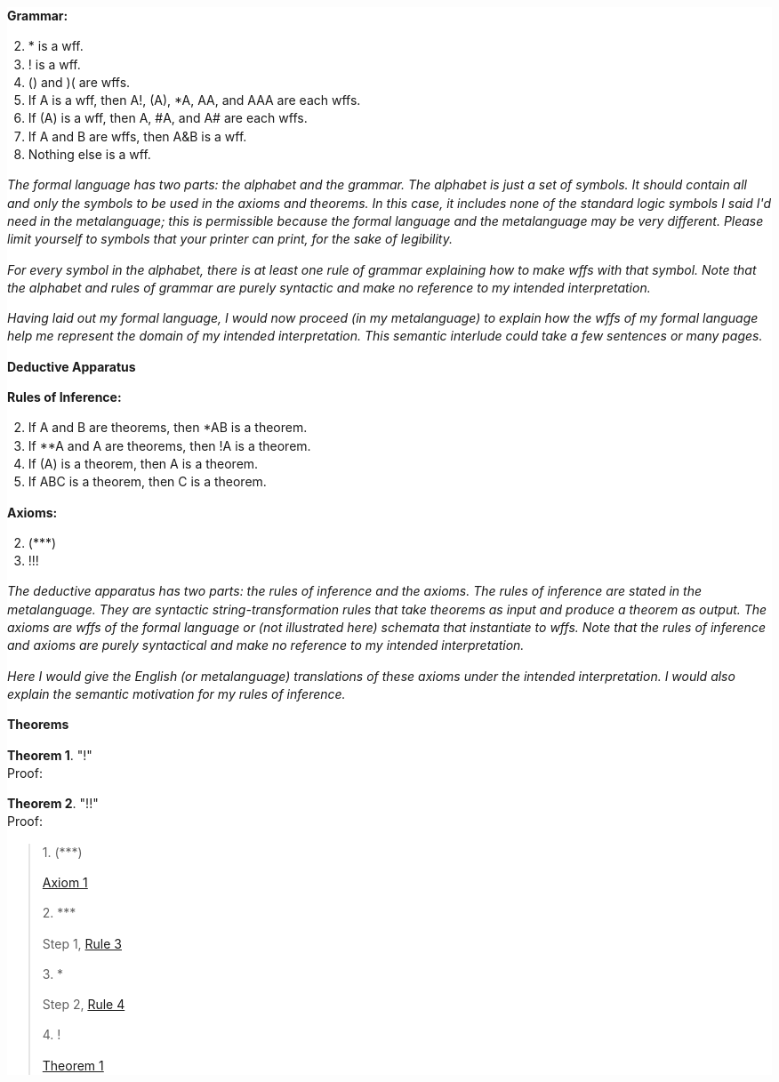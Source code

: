 **Grammar:**

2.  \* is a wff.
3.  ! is a wff.
4.  () and )( are wffs.
5.  If A is a wff, then A!, (A), \*A, AA, and AAA are each wffs.
6.  If (A) is a wff, then A, #A, and A# are each wffs.
7.  If A and B are wffs, then A&B is a wff.
8.  Nothing else is a wff.

*The formal language has two parts: the alphabet and the grammar. The alphabet is just a set of symbols. It should contain all and only the symbols to be used in the axioms and theorems. In this case, it includes none of the standard logic symbols I said I'd need in the metalanguage; this is permissible because the formal language and the metalanguage may be very different. Please limit yourself to symbols that your printer can print, for the sake of legibility.*

*For every symbol in the alphabet, there is at least one rule of grammar explaining how to make wffs with that symbol. Note that the alphabet and rules of grammar are purely syntactic and make no reference to my intended interpretation.*

*Having laid out my formal language, I would now proceed (in my metalanguage) to explain how the wffs of my formal language help me represent the domain of my intended interpretation. This semantic interlude could take a few sentences or many pages.*

**Deductive Apparatus**

**Rules of Inference:**

2.  If A and B are theorems, then \*AB is a theorem.
3.  If \*\*A and A are theorems, then !A is a theorem.
4.  If (A) is a theorem, then A is a theorem.
5.  If ABC is a theorem, then C is a theorem.

**Axioms:**

2.  (\*\*\*)
3.  !!!

*The deductive apparatus has two parts: the rules of inference and the axioms. The rules of inference are stated in the metalanguage. They are syntactic string-transformation rules that take theorems as input and produce a theorem as output. The axioms are wffs of the formal language or (not illustrated here) schemata that instantiate to wffs. Note that the rules of inference and axioms are purely syntactical and make no reference to my intended interpretation.*

*Here I would give the English (or metalanguage) translations of these axioms under the intended interpretation. I would also explain the semantic motivation for my rules of inference.*

**Theorems**

**Theorem 1**. "!"  
Proof:

**Theorem 2**. "!!"  
Proof:

> 1\. (\*\*\*)
> 
> [Axiom 1][18]
> 
> 2\. \*\*\*
> 
> Step 1, [Rule 3][19]
> 
> 3\. \*
> 
> Step 2, [Rule 4][20]
> 
> 4\. !
> 
> [Theorem 1][21]

[1]: https://web.archive.org/web/20051216183142/http://www.earlham.edu/~peters/hometoc.htm
[2]: https://web.archive.org/web/20051216183142/http://www.earlham.edu/~phil/index.htm
[3]: https://web.archive.org/web/20051216183142/http://www.earlham.edu/
[4]: https://web.archive.org/web/20051216183142/http://www.earlham.edu/~peters/courses/logsys/sys-xmpl.htm#metalanguage
[5]: https://web.archive.org/web/20051216183142/http://www.earlham.edu/~peters/courses/logsys/sys-xmpl.htm#language
[6]: https://web.archive.org/web/20051216183142/http://www.earlham.edu/~peters/courses/logsys/sys-xmpl.htm#alphabet
[7]: https://web.archive.org/web/20051216183142/http://www.earlham.edu/~peters/courses/logsys/sys-xmpl.htm#grammar
[8]: https://web.archive.org/web/20051216183142/http://www.earlham.edu/~peters/courses/logsys/sys-xmpl.htm#apparatus
[9]: https://web.archive.org/web/20051216183142/http://www.earlham.edu/~peters/courses/logsys/sys-xmpl.htm#rules
[10]: https://web.archive.org/web/20051216183142/http://www.earlham.edu/~peters/courses/logsys/sys-xmpl.htm#axioms
[11]: https://web.archive.org/web/20051216183142/http://www.earlham.edu/~peters/courses/logsys/sys-xmpl.htm#theorems
[12]: https://web.archive.org/web/20051216183142/http://www.earlham.edu/~peters/courses/logsys/sys-xmpl.htm#metatheory
[13]: https://web.archive.org/web/20051216183142/http://www.earlham.edu/~peters/courses/logsys/sys-xmpl.htm#checklist
[14]: https://web.archive.org/web/20051216183142/http://www.earlham.edu/~peters/courses/logsys/sys-xmpl.htm#include
[15]: https://web.archive.org/web/20051216183142/http://www.earlham.edu/~peters/courses/logsys/sys-xmpl.htm#warnings
[16]: https://web.archive.org/web/20051216183142/http://www.earlham.edu/~peters/courses/logsys/sys-xmpl.htm#tips
[17]: https://web.archive.org/web/20051216183142/http://www.earlham.edu/~peters/courses/logsys/sys-asst.htm
[18]: https://web.archive.org/web/20051216183142/http://www.earlham.edu/~peters/courses/logsys/sys-xmpl.htm#axioms
[19]: https://web.archive.org/web/20051216183142/http://www.earlham.edu/~peters/courses/logsys/sys-xmpl.htm#rules
[20]: https://web.archive.org/web/20051216183142/http://www.earlham.edu/~peters/courses/logsys/sys-xmpl.htm#rules
[21]: https://web.archive.org/web/20051216183142/http://www.earlham.edu/~peters/courses/logsys/sys-xmpl.htm#thm1
[22]: https://web.archive.org/web/20051216183142/http://www.earlham.edu/~peters/courses/logsys/sys-xmpl.htm#rules
[23]: https://web.archive.org/web/20051216183142/http://www.earlham.edu/~peters/courses/logsys/sys-xmpl.htm#rules
[24]: https://web.archive.org/web/20051216183142/http://www.earlham.edu/~peters/courses/logsys/sys-xmpl.htm#axioms
[25]: https://web.archive.org/web/20051216183142/http://www.earlham.edu/~peters/courses/logsys/sys-xmpl.htm#rules
[26]: https://web.archive.org/web/20051216183142/http://www.earlham.edu/~peters/courses/logsys/sys-xmpl.htm#rules
[27]: https://web.archive.org/web/20051216183142/http://www.earlham.edu/~peters/courses/logsys/sys-xmpl.htm#grammar
[28]: https://web.archive.org/web/20051216183142/http://www.earlham.edu/~peters/courses/logsys/sys-xmpl.htm#grammar
[29]: https://web.archive.org/web/20051216183142/http://www.earlham.edu/~peters/courses/logsys/sys-xmpl.htm#grammar
[30]: https://web.archive.org/web/20051216183142/http://www.earlham.edu/~peters/courses/logsys/sys-xmpl.htm#rules
[31]: https://web.archive.org/web/20051216183142/http://www.earlham.edu/~peters/courses/logsys/sys-xmpl.htm#rules
[32]: https://web.archive.org/web/20051216183142/http://www.earlham.edu/~peters/courses/logsys/sys-xmpl.htm#thm3
[33]: https://web.archive.org/web/20051216183142/http://www.earlham.edu/~peters/courses/logsys/sys-xmpl.htm#lemma
[34]: https://web.archive.org/web/20051216183142/http://www.earlham.edu/~peters/courses/logsys/sys-xmpl.htm#thm3
[35]: https://web.archive.org/web/20051216183142/http://www.earlham.edu/~peters/courses/logsys/sys-xmpl.htm#axioms
[36]: https://web.archive.org/web/20051216183142/http://www.earlham.edu/~peters/courses/logsys/sys-xmpl.htm#thm1
[37]: https://web.archive.org/web/20051216183142/http://www.earlham.edu/~peters/courses/logsys/sys-xmpl.htm#thm2
[38]: https://web.archive.org/web/20051216183142/http://www.earlham.edu/~peters/courses/logsys/sys-xmpl.htm#metathm2
[39]: https://web.archive.org/web/20051216183142/http://www.earlham.edu/~peters/courses/logsys/sys-xmpl.htm#metathm1
